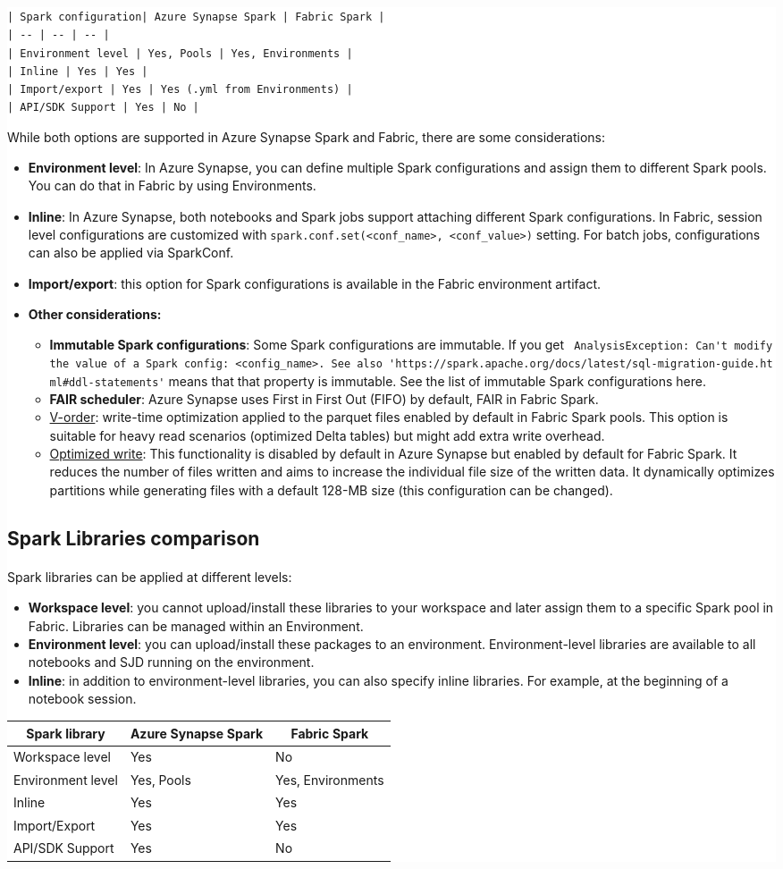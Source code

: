     | Spark configuration| Azure Synapse Spark | Fabric Spark |
    | -- | -- | -- |
    | Environment level | Yes, Pools | Yes, Environments |
    | Inline | Yes | Yes |
    | Import/export | Yes | Yes (.yml from Environments) |
    | API/SDK Support | Yes | No |

  While both options are supported in Azure Synapse Spark and Fabric, there are some considerations:

- **Environment level**: In Azure Synapse, you can define multiple Spark configurations and assign them to different Spark pools. You can do that in Fabric by using Environments. 
- **Inline**: In Azure Synapse, both notebooks and Spark jobs support attaching different Spark configurations. In Fabric, session level configurations are customized with ```spark.conf.set(<conf_name>, <conf_value>)``` setting. For batch jobs, configurations can also be applied via SparkConf.  
- **Import/export**: this option for Spark configurations is available in the Fabric environment artifact. 
- **Other considerations:**
    
    - **Immutable Spark configurations**: Some Spark configurations are immutable. If you get ``` AnalysisException: Can't modify the value of a Spark config: <config_name>. See also 'https://spark.apache.org/docs/latest/sql-migration-guide.html#ddl-statements'``` means that that property is immutable. See the list of immutable Spark configurations here.
    - **FAIR scheduler**: Azure Synapse uses First in First Out (FIFO) by default, FAIR in Fabric Spark. 
    - [V-order](delta-optimization-and-v-order.md): write-time optimization applied to the parquet files enabled by default in Fabric Spark pools. This option is suitable for heavy read scenarios (optimized Delta tables) but might add extra write overhead. 
    - [Optimized write](/azure/synapse-analytics/spark/optimize-write-for-apache-spark): This functionality is disabled by default in Azure Synapse but enabled by default for Fabric Spark. It reduces the number of files written and aims to increase the individual file size of the written data. It dynamically optimizes partitions while generating files with a default 128-MB size (this configuration can be changed).

## Spark Libraries comparison

Spark libraries can be applied at different levels:

- **Workspace level**: you cannot upload/install these libraries to your workspace and later assign them to a specific Spark pool in Fabric. Libraries can be managed within an Environment.
- **Environment level**: you can upload/install these packages to an environment. Environment-level libraries are available to all notebooks and SJD running on the environment.
- **Inline**: in addition to environment-level libraries, you can also specify inline libraries. For example, at the beginning of a notebook session.

| Spark library | Azure Synapse Spark | Fabric Spark |
| -- | -- | -- |
| Workspace level | Yes | No |
| Environment level | Yes, Pools | Yes, Environments |
| Inline | Yes | Yes |
| Import/Export | Yes | Yes |
| API/SDK Support | Yes | No |
